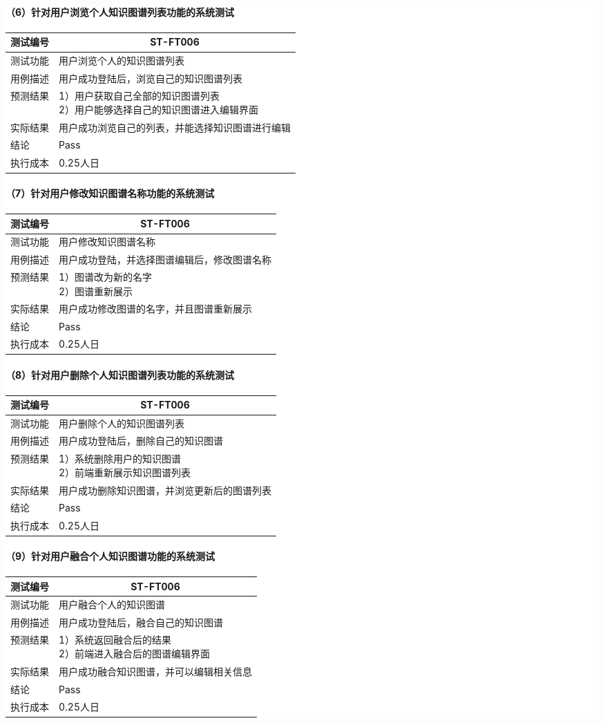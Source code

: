 #### （6）针对用户浏览个人知识图谱列表功能的系统测试

| 测试编号 | ST-FT006                                                     |
| -------- | ------------------------------------------------------------ |
| 测试功能 | 用户浏览个人的知识图谱列表                                   |
| 用例描述 | 用户成功登陆后，浏览自己的知识图谱列表                       |
| 预测结果 | 1）用户获取自己全部的知识图谱列表<br/>2）用户能够选择自己的知识图谱进入编辑界面 |
| 实际结果 | 用户成功浏览自己的列表，并能选择知识图谱进行编辑             |
| 结论     | Pass                                                         |
| 执行成本 | 0.25人日                                                     |

#### （7）针对用户修改知识图谱名称功能的系统测试

| 测试编号 | ST-FT006                                     |
| -------- | -------------------------------------------- |
| 测试功能 | 用户修改知识图谱名称                         |
| 用例描述 | 用户成功登陆，并选择图谱编辑后，修改图谱名称 |
| 预测结果 | 1）图谱改为新的名字<br/>2）图谱重新展示      |
| 实际结果 | 用户成功修改图谱的名字，并且图谱重新展示     |
| 结论     | Pass                                         |
| 执行成本 | 0.25人日                                     |

#### （8）针对用户删除个人知识图谱列表功能的系统测试

| 测试编号 | ST-FT006                                                  |
| -------- | --------------------------------------------------------- |
| 测试功能 | 用户删除个人的知识图谱列表                                |
| 用例描述 | 用户成功登陆后，删除自己的知识图谱                        |
| 预测结果 | 1）系统删除用户的知识图谱<br/>2）前端重新展示知识图谱列表 |
| 实际结果 | 用户成功删除知识图谱，并浏览更新后的图谱列表              |
| 结论     | Pass                                                      |
| 执行成本 | 0.25人日                                                  |

#### （9）针对用户融合个人知识图谱功能的系统测试

| 测试编号 | ST-FT006                                                    |
| -------- | ----------------------------------------------------------- |
| 测试功能 | 用户融合个人的知识图谱                                      |
| 用例描述 | 用户成功登陆后，融合自己的知识图谱                          |
| 预测结果 | 1）系统返回融合后的结果<br/>2）前端进入融合后的图谱编辑界面 |
| 实际结果 | 用户成功融合知识图谱，并可以编辑相关信息                    |
| 结论     | Pass                                                        |
| 执行成本 | 0.25人日                                                    |
